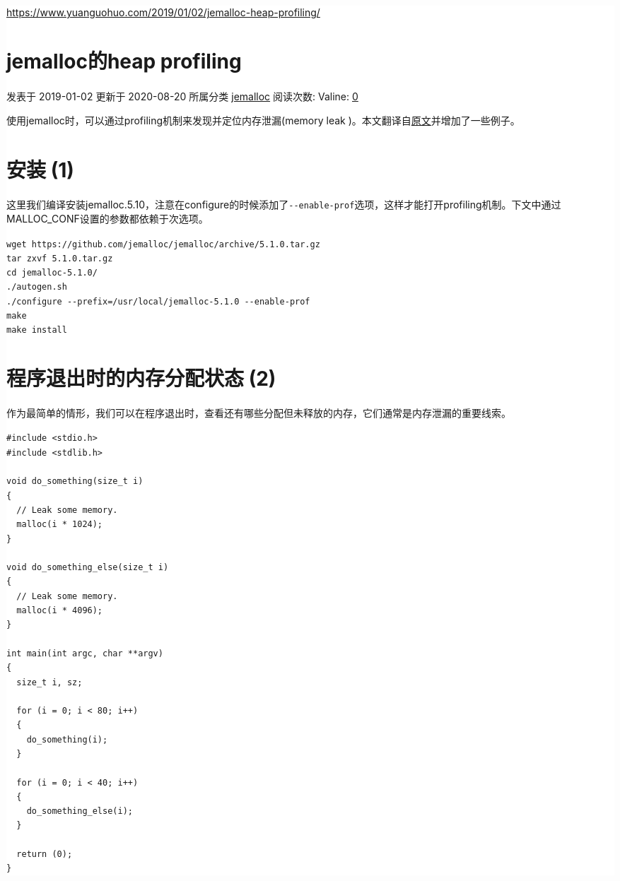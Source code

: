https://www.yuanguohuo.com/2019/01/02/jemalloc-heap-profiling/


# jemalloc的heap profiling

 发表于 2019-01-02  更新于 2020-08-20  所属分类 [jemalloc](https://www.yuanguohuo.com/categories/jemalloc/)  阅读次数:  Valine: [0](https://www.yuanguohuo.com/2019/01/02/jemalloc-heap-profiling/#valine-comments)

使用jemalloc时，可以通过profiling机制来发现并定位内存泄漏(memory leak )。本文翻译自[原文](https://github.com/jemalloc/jemalloc/wiki/Use-Case%3A-Heap-Profiling)并增加了一些例子。



# 安装 (1)

这里我们编译安装jemalloc.5.10，注意在configure的时候添加了`--enable-prof`选项，这样才能打开profiling机制。下文中通过MALLOC_CONF设置的参数都依赖于次选项。

```
wget https://github.com/jemalloc/jemalloc/archive/5.1.0.tar.gz
tar zxvf 5.1.0.tar.gz
cd jemalloc-5.1.0/
./autogen.sh
./configure --prefix=/usr/local/jemalloc-5.1.0 --enable-prof
make
make install
```

# 程序退出时的内存分配状态 (2)

作为最简单的情形，我们可以在程序退出时，查看还有哪些分配但未释放的内存，它们通常是内存泄漏的重要线索。

```
#include <stdio.h>
#include <stdlib.h>

void do_something(size_t i)
{
  // Leak some memory.
  malloc(i * 1024);
}

void do_something_else(size_t i)
{
  // Leak some memory.
  malloc(i * 4096);
}

int main(int argc, char **argv)
{
  size_t i, sz;

  for (i = 0; i < 80; i++)
  {
    do_something(i);
  }

  for (i = 0; i < 40; i++)
  {
    do_something_else(i);
  }

  return (0);
}
```